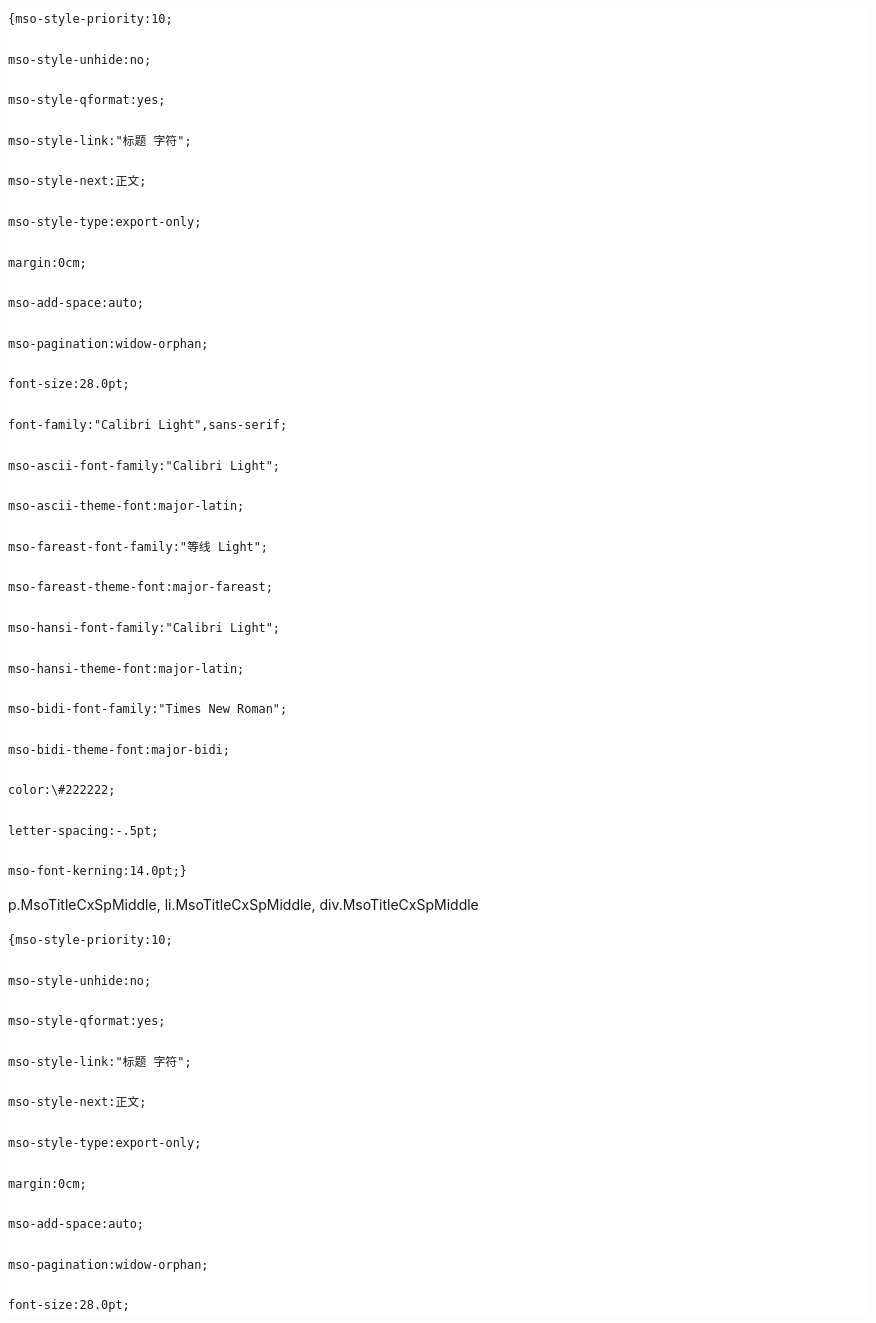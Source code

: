 	{mso-style-priority:10;
  
	mso-style-unhide:no;
  
	mso-style-qformat:yes;
  
	mso-style-link:"标题 字符";
  
	mso-style-next:正文;
  
	mso-style-type:export-only;
  
	margin:0cm;
  
	mso-add-space:auto;
  
	mso-pagination:widow-orphan;
  
	font-size:28.0pt;
  
	font-family:"Calibri Light",sans-serif;
  
	mso-ascii-font-family:"Calibri Light";
  
	mso-ascii-theme-font:major-latin;
  
	mso-fareast-font-family:"等线 Light";
  
	mso-fareast-theme-font:major-fareast;
  
	mso-hansi-font-family:"Calibri Light";
  
	mso-hansi-theme-font:major-latin;
  
	mso-bidi-font-family:"Times New Roman";
  
	mso-bidi-theme-font:major-bidi;
  
	color:\#222222;
  
	letter-spacing:-.5pt;
  
	mso-font-kerning:14.0pt;}
  
p.MsoTitleCxSpMiddle, li.MsoTitleCxSpMiddle, div.MsoTitleCxSpMiddle
  
	{mso-style-priority:10;
  
	mso-style-unhide:no;
  
	mso-style-qformat:yes;
  
	mso-style-link:"标题 字符";
  
	mso-style-next:正文;
  
	mso-style-type:export-only;
  
	margin:0cm;
  
	mso-add-space:auto;
  
	mso-pagination:widow-orphan;
  
	font-size:28.0pt;
  